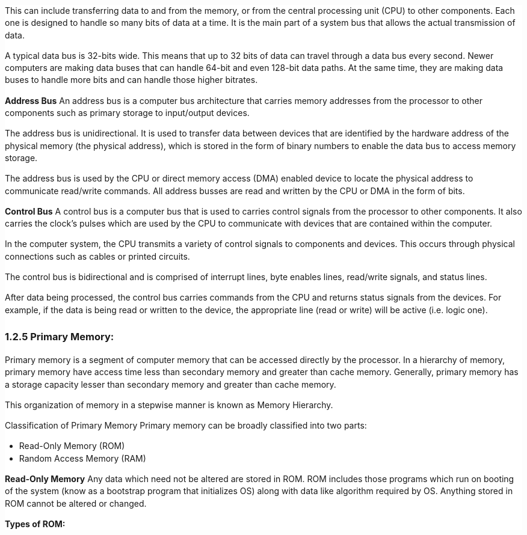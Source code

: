 This can include transferring data to and from the memory, or from the central processing unit (CPU) to other components. Each one is designed to handle so many bits of data at a time. It is the main part of a system bus that allows the actual transmission of data.

A typical data bus is 32-bits wide. This means that up to 32 bits of data can travel through a data bus every second. Newer computers are making data buses that can handle 64-bit and even 128-bit data paths. At the same time, they are making data buses to handle more bits and can handle those higher bitrates.

**Address Bus**
An address bus is a computer bus architecture that carries memory addresses from the processor to other components such as primary storage to input/output devices.

The address bus is unidirectional. It is used to transfer data between devices that are identified by the hardware address of the physical memory (the physical address), which is stored in the form of binary numbers to enable the data bus to access memory storage.

The address bus is used by the CPU or direct memory access (DMA) enabled device to locate the physical address to communicate read/write commands. All address busses are read and written by the CPU or DMA in the form of bits.

**Control Bus**
A control bus is a computer bus that is used to carries control signals from the processor to other components. It also carries the clock’s pulses which are used by the CPU to communicate with devices that are contained within the computer.

In the computer system, the CPU transmits a variety of control signals to components and devices. This occurs through physical connections such as cables or printed circuits.

The control bus is bidirectional and is comprised of interrupt lines, byte enables lines, read/write signals, and status lines.

After data being processed, the control bus carries commands from the CPU and returns status signals from the devices. For example, if the data is being read or written to the device, the appropriate line (read or write) will be active (i.e. logic one).

### **1.2.5 Primary Memory:**

Primary memory is a segment of computer memory that can be accessed directly by the processor. In a hierarchy of memory, primary memory have access time less than secondary memory and greater than cache memory. Generally, primary memory has a storage capacity lesser than secondary memory and greater than cache memory.

This organization of memory in a stepwise manner is known as Memory Hierarchy.

Classification of Primary Memory
Primary memory can be broadly classified into two parts:

* Read-Only Memory (ROM)
* Random Access Memory (RAM)

**Read-Only Memory**
Any data which need not be altered are stored in ROM. ROM includes those programs which run on booting of the system (know as a bootstrap program that initializes OS) along with data like algorithm required by OS. Anything stored in ROM cannot be altered or changed.

**Types of ROM:**
